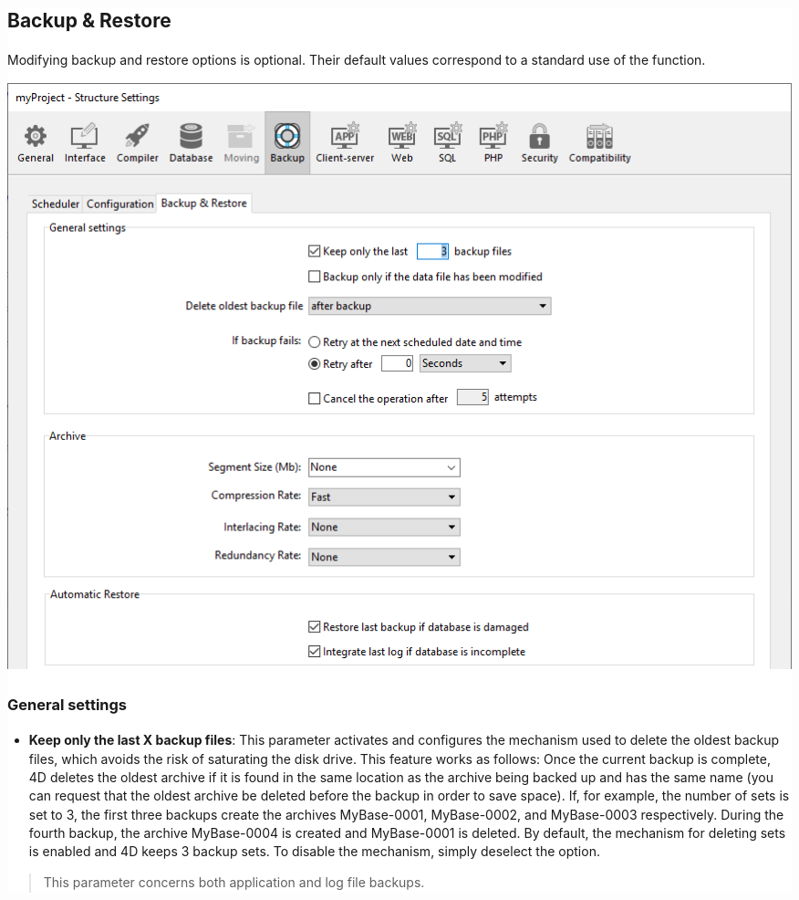 
## Backup & Restore

Modifying backup and restore options is optional. Their default values correspond to a standard use of the function.

![](../assets/en/Backup/backup04.png)

### General settings

- **Keep only the last X backup files**: This parameter activates and configures the mechanism used to delete the oldest backup files, which avoids the risk of saturating the disk drive. This feature works as follows: Once the current backup is complete, 4D deletes the oldest archive if it is found in the same location as the archive being backed up and has the same name (you can request that the oldest archive be deleted before the backup in order to save space). If, for example, the number of sets is set to 3, the first three backups create the archives MyBase-0001, MyBase-0002, and MyBase-0003 respectively. During the fourth backup, the archive MyBase-0004 is created and MyBase-0001 is deleted. By default, the mechanism for deleting sets is enabled and 4D keeps 3 backup sets. To disable the mechanism, simply deselect the option.
> This parameter concerns both application and log file backups.
